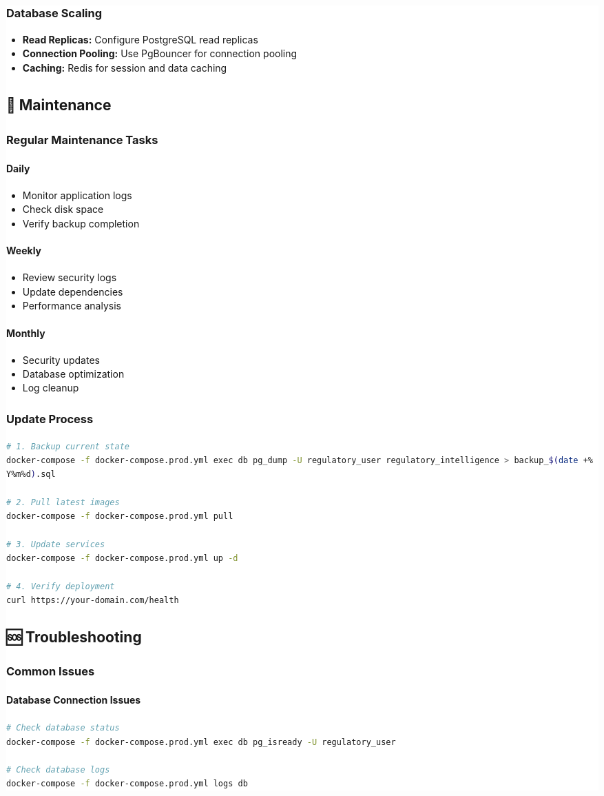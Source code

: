 ### Database Scaling
- **Read Replicas:** Configure PostgreSQL read replicas
- **Connection Pooling:** Use PgBouncer for connection pooling
- **Caching:** Redis for session and data caching

## 🔄 Maintenance

### Regular Maintenance Tasks

#### Daily
- Monitor application logs
- Check disk space
- Verify backup completion

#### Weekly
- Review security logs
- Update dependencies
- Performance analysis

#### Monthly
- Security updates
- Database optimization
- Log cleanup

### Update Process
```bash
# 1. Backup current state
docker-compose -f docker-compose.prod.yml exec db pg_dump -U regulatory_user regulatory_intelligence > backup_$(date +%Y%m%d).sql

# 2. Pull latest images
docker-compose -f docker-compose.prod.yml pull

# 3. Update services
docker-compose -f docker-compose.prod.yml up -d

# 4. Verify deployment
curl https://your-domain.com/health
```

## 🆘 Troubleshooting

### Common Issues

#### Database Connection Issues
```bash
# Check database status
docker-compose -f docker-compose.prod.yml exec db pg_isready -U regulatory_user

# Check database logs
docker-compose -f docker-compose.prod.yml logs db
```
